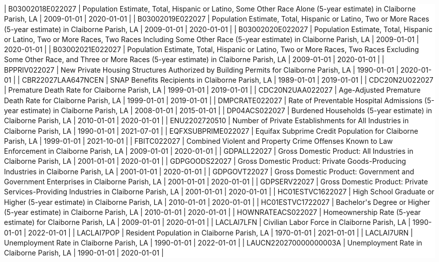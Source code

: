 | B03002018E022027          | Population Estimate, Total, Hispanic or Latino, Some Other Race Alone (5-year estimate) in Claiborne Parish, LA                                                               | 2009-01-01          | 2020-01-01        |
| B03002019E022027          | Population Estimate, Total, Hispanic or Latino, Two or More Races (5-year estimate) in Claiborne Parish, LA                                                                   | 2009-01-01          | 2020-01-01        |
| B03002020E022027          | Population Estimate, Total, Hispanic or Latino, Two or More Races, Two Races Including Some Other Race (5-year estimate) in Claiborne Parish, LA                              | 2009-01-01          | 2020-01-01        |
| B03002021E022027          | Population Estimate, Total, Hispanic or Latino, Two or More Races, Two Races Excluding Some Other Race, and Three or More Races (5-year estimate) in Claiborne Parish, LA     | 2009-01-01          | 2020-01-01        |
| BPPRIV022027              | New Private Housing Structures Authorized by Building Permits for Claiborne Parish, LA                                                                                        | 1990-01-01          | 2020-01-01        |
| CBR22027LAA647NCEN        | SNAP Benefits Recipients in Claiborne Parish, LA                                                                                                                              | 1989-01-01          | 2019-01-01        |
| CDC20N2U022027            | Premature Death Rate for Claiborne Parish, LA                                                                                                                                 | 1999-01-01          | 2019-01-01        |
| CDC20N2UAA022027          | Age-Adjusted Premature Death Rate for Claiborne Parish, LA                                                                                                                    | 1999-01-01          | 2019-01-01        |
| DMPCRATE022027            | Rate of Preventable Hospital Admissions (5-year estimate) in Claiborne Parish, LA                                                                                             | 2008-01-01          | 2015-01-01        |
| DP04ACS022027             | Burdened Households (5-year estimate) in Claiborne Parish, LA                                                                                                                 | 2010-01-01          | 2020-01-01        |
| ENU2202720510             | Number of Private Establishments for All Industries in Claiborne Parish, LA                                                                                                   | 1990-01-01          | 2021-07-01        |
| EQFXSUBPRIME022027        | Equifax Subprime Credit Population for Claiborne Parish, LA                                                                                                                   | 1999-01-01          | 2021-10-01        |
| FBITC022027               | Combined Violent and Property Crime Offenses Known to Law Enforcement in Claiborne Parish, LA                                                                                 | 2009-01-01          | 2020-01-01        |
| GDPALL22027               | Gross Domestic Product: All Industries in Claiborne Parish, LA                                                                                                                | 2001-01-01          | 2020-01-01        |
| GDPGOODS22027             | Gross Domestic Product: Private Goods-Producing Industries in Claiborne Parish, LA                                                                                            | 2001-01-01          | 2020-01-01        |
| GDPGOVT22027              | Gross Domestic Product: Government and Government Enterprises in Claiborne Parish, LA                                                                                         | 2001-01-01          | 2020-01-01        |
| GDPSERV22027              | Gross Domestic Product: Private Services-Providing Industries in Claiborne Parish, LA                                                                                         | 2001-01-01          | 2020-01-01        |
| HC01ESTVC1622027          | High School Graduate or Higher (5-year estimate) in Claiborne Parish, LA                                                                                                      | 2010-01-01          | 2020-01-01        |
| HC01ESTVC1722027          | Bachelor's Degree or Higher (5-year estimate) in Claiborne Parish, LA                                                                                                         | 2010-01-01          | 2020-01-01        |
| HOWNRATEACS022027         | Homeownership Rate (5-year estimate) for Claiborne Parish, LA                                                                                                                 | 2009-01-01          | 2020-01-01        |
| LACLAI7LFN                | Civilian Labor Force in Claiborne Parish, LA                                                                                                                                  | 1990-01-01          | 2022-01-01        |
| LACLAI7POP                | Resident Population in Claiborne Parish, LA                                                                                                                                   | 1970-01-01          | 2021-01-01        |
| LACLAI7URN                | Unemployment Rate in Claiborne Parish, LA                                                                                                                                     | 1990-01-01          | 2022-01-01        |
| LAUCN220270000000003A     | Unemployment Rate in Claiborne Parish, LA                                                                                                                                     | 1990-01-01          | 2020-01-01        |